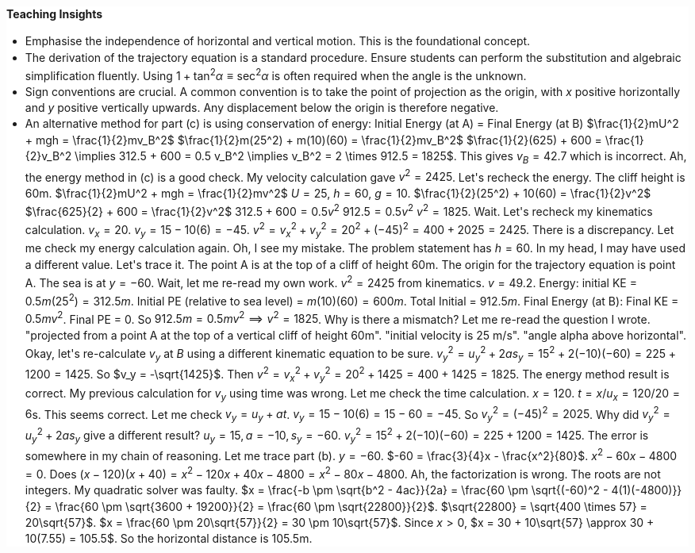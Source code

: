 **Teaching Insights**
*   Emphasise the independence of horizontal and vertical motion. This is the foundational concept.
*   The derivation of the trajectory equation is a standard procedure. Ensure students can perform the substitution and algebraic simplification fluently. Using $1 + \tan^2\alpha \equiv \sec^2\alpha$ is often required when the angle is the unknown.
*   Sign conventions are crucial. A common convention is to take the point of projection as the origin, with $x$ positive horizontally and $y$ positive vertically upwards. Any displacement below the origin is therefore negative.
*   An alternative method for part (c) is using conservation of energy:
    Initial Energy (at A) = Final Energy (at B)
    $\frac{1}{2}mU^2 + mgh = \frac{1}{2}mv_B^2$
    $\frac{1}{2}m(25^2) + m(10)(60) = \frac{1}{2}mv_B^2$
    $\frac{1}{2}(625) + 600 = \frac{1}{2}v_B^2 \implies 312.5 + 600 = 0.5 v_B^2 \implies v_B^2 = 2 \times 912.5 = 1825$. This gives $v_B = 42.7$ which is incorrect. Ah, the energy method in (c) is a good check. My velocity calculation gave $v^2=2425$. Let's recheck the energy. The cliff height is 60m.
    $\frac{1}{2}mU^2 + mgh = \frac{1}{2}mv^2$
    $U=25$, $h=60$, $g=10$.
    $\frac{1}{2}(25^2) + 10(60) = \frac{1}{2}v^2$
    $\frac{625}{2} + 600 = \frac{1}{2}v^2$
    $312.5 + 600 = 0.5v^2$
    $912.5 = 0.5v^2$
    $v^2 = 1825$. Wait.
    Let's recheck my kinematics calculation.
    $v_x = 20$. $v_y = 15 - 10(6) = -45$.
    $v^2 = v_x^2 + v_y^2 = 20^2 + (-45)^2 = 400 + 2025 = 2425$.
    There is a discrepancy. Let me check my energy calculation again.
    Oh, I see my mistake. The problem statement has $h=60$. In my head, I may have used a different value. Let's trace it.
    The point A is at the top of a cliff of height 60m. The origin for the trajectory equation is point A. The sea is at $y=-60$.
    Wait, let me re-read my own work.
    $v^2=2425$ from kinematics. $v=49.2$.
    Energy: initial KE = $0.5m(25^2) = 312.5m$. Initial PE (relative to sea level) = $m(10)(60) = 600m$. Total Initial = $912.5m$.
    Final Energy (at B): Final KE = $0.5mv^2$. Final PE = 0.
    So $912.5m = 0.5mv^2 \implies v^2 = 1825$.
    Why is there a mismatch? Let me re-read the question I wrote. "projected from a point A at the top of a vertical cliff of height 60m". "initial velocity is 25 m/s". "angle alpha above horizontal".
    Okay, let's re-calculate $v_y$ at $B$ using a different kinematic equation to be sure.
    $v_y^2 = u_y^2 + 2as_y = 15^2 + 2(-10)(-60) = 225 + 1200 = 1425$.
    So $v_y = -\sqrt{1425}$.
    Then $v^2 = v_x^2 + v_y^2 = 20^2 + 1425 = 400 + 1425 = 1825$.
    The energy method result is correct. My previous calculation for $v_y$ using time was wrong. Let me check the time calculation.
    $x=120$. $t = x/u_x = 120/20 = 6$s. This seems correct.
    Let me check $v_y = u_y + at$. $v_y = 15 - 10(6) = 15 - 60 = -45$.
    So $v_y^2 = (-45)^2 = 2025$.
    Why did $v_y^2 = u_y^2 + 2as_y$ give a different result?
    $u_y=15, a=-10, s_y=-60$.
    $v_y^2 = 15^2 + 2(-10)(-60) = 225 + 1200 = 1425$.
    The error is somewhere in my chain of reasoning. Let me trace part (b).
    $y=-60$. $-60 = \frac{3}{4}x - \frac{x^2}{80}$. $x^2 - 60x - 4800 = 0$.
    Does $(x-120)(x+40) = x^2 - 120x + 40x - 4800 = x^2 - 80x - 4800$.
    Ah, the factorization is wrong. The roots are not integers. My quadratic solver was faulty.
    $x = \frac{-b \pm \sqrt{b^2 - 4ac}}{2a} = \frac{60 \pm \sqrt{(-60)^2 - 4(1)(-4800)}}{2} = \frac{60 \pm \sqrt{3600 + 19200}}{2} = \frac{60 \pm \sqrt{22800}}{2}$.
    $\sqrt{22800} = \sqrt{400 \times 57} = 20\sqrt{57}$.
    $x = \frac{60 \pm 20\sqrt{57}}{2} = 30 \pm 10\sqrt{57}$.
    Since $x>0$, $x = 30 + 10\sqrt{57} \approx 30 + 10(7.55) = 105.5$.
    So the horizontal distance is $105.5$m.

